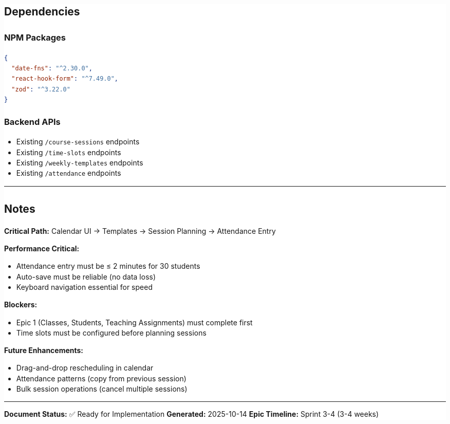 
## Dependencies

### NPM Packages
```json
{
  "date-fns": "^2.30.0",
  "react-hook-form": "^7.49.0",
  "zod": "^3.22.0"
}
```

### Backend APIs
- Existing `/course-sessions` endpoints
- Existing `/time-slots` endpoints
- Existing `/weekly-templates` endpoints
- Existing `/attendance` endpoints

---

## Notes

**Critical Path:**
Calendar UI → Templates → Session Planning → Attendance Entry

**Performance Critical:**
- Attendance entry must be ≤ 2 minutes for 30 students
- Auto-save must be reliable (no data loss)
- Keyboard navigation essential for speed

**Blockers:**
- Epic 1 (Classes, Students, Teaching Assignments) must complete first
- Time slots must be configured before planning sessions

**Future Enhancements:**
- Drag-and-drop rescheduling in calendar
- Attendance patterns (copy from previous session)
- Bulk session operations (cancel multiple sessions)

---

**Document Status:** ✅ Ready for Implementation
**Generated:** 2025-10-14
**Epic Timeline:** Sprint 3-4 (3-4 weeks)
